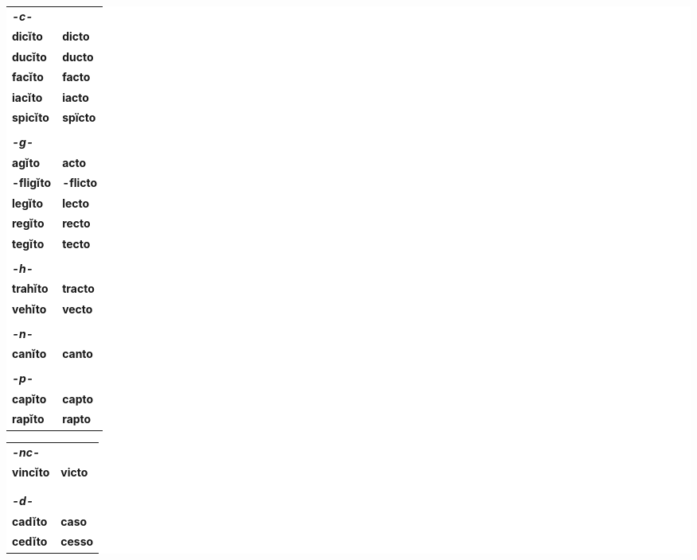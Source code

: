 | | |
|-|-|
| ***-c-*** | |
| **dicĭto**  | **dicto**  |
| **ducĭto**  | **ducto**  |
| **facĭto**  | **facto**  |
| **iacĭto**  | **iacto**  |
| **spicĭto** | **spïcto** | 
| | |
| ***-g-*** | |
| **agĭto**    | **acto**    |
| **-fligĭto** | **-flicto** |
| **legĭto**   | **lecto**   |
| **regĭto**   | **recto**   |
| **tegĭto**   | **tecto**   |
| | |
| ***-h-*** | |
| **trahĭto**  | **tracto**   |
| **vehĭto**   | **vecto**    |
| | |
| ***-n-*** | |
| **canĭto**  | **canto**  | 
| | |
| ***-p-*** | |
| **capĭto**  | **capto**  |
| **rapĭto**  | **rapto**  |








| | |
|-|-|
| ***-nc-*** | |
| **vincĭto**  | **victo**  |
| | |
| | |
| ***-d-*** | | 
| **cadĭto**   | **caso**   |
| **cedĭto**   | **cesso**  |